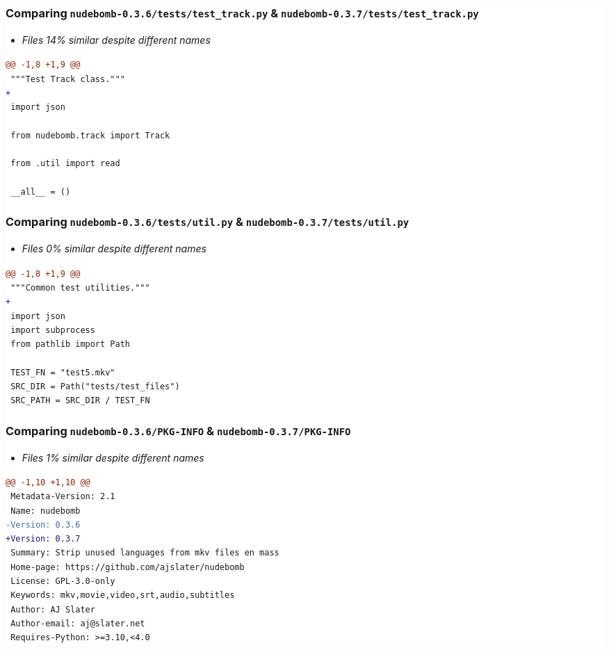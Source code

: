 ### Comparing `nudebomb-0.3.6/tests/test_track.py` & `nudebomb-0.3.7/tests/test_track.py`

 * *Files 14% similar despite different names*

```diff
@@ -1,8 +1,9 @@
 """Test Track class."""
+
 import json
 
 from nudebomb.track import Track
 
 from .util import read
 
 __all__ = ()
```

### Comparing `nudebomb-0.3.6/tests/util.py` & `nudebomb-0.3.7/tests/util.py`

 * *Files 0% similar despite different names*

```diff
@@ -1,8 +1,9 @@
 """Common test utilities."""
+
 import json
 import subprocess
 from pathlib import Path
 
 TEST_FN = "test5.mkv"
 SRC_DIR = Path("tests/test_files")
 SRC_PATH = SRC_DIR / TEST_FN
```

### Comparing `nudebomb-0.3.6/PKG-INFO` & `nudebomb-0.3.7/PKG-INFO`

 * *Files 1% similar despite different names*

```diff
@@ -1,10 +1,10 @@
 Metadata-Version: 2.1
 Name: nudebomb
-Version: 0.3.6
+Version: 0.3.7
 Summary: Strip unused languages from mkv files en mass
 Home-page: https://github.com/ajslater/nudebomb
 License: GPL-3.0-only
 Keywords: mkv,movie,video,srt,audio,subtitles
 Author: AJ Slater
 Author-email: aj@slater.net
 Requires-Python: >=3.10,<4.0
```

